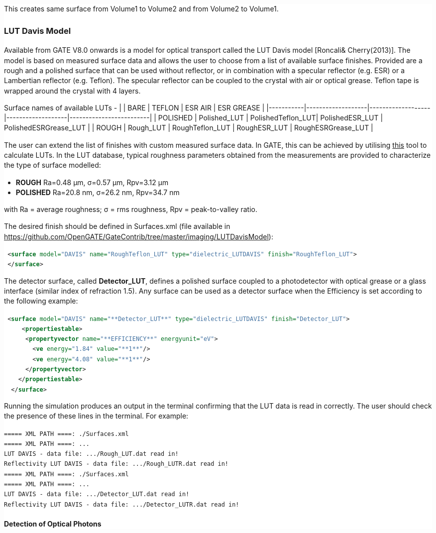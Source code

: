 This creates same surface from Volume1 to Volume2 and from Volume2 to Volume1.


### LUT Davis Model

Available from GATE V8.0 onwards is a model for optical transport called the LUT Davis model [Roncali& Cherry(2013)]. The model is based on measured surface data and allows the user to choose from a list of available surface finishes. Provided are a rough and a polished surface that can be used without reflector, or in combination with a specular reflector (e.g. ESR) or a Lambertian reflector (e.g. Teflon). The specular reflector can be coupled to the crystal with air or optical grease. Teflon tape is wrapped around the crystal with 4 layers.

Surface names of available LUTs -
|           | BARE              | TEFLON            | ESR AIR           | ESR GREASE              |
|-----------|-------------------|-------------------|-------------------|-------------------------|
| POLISHED  | Polished_LUT      | PolishedTeflon_LUT| PolishedESR_LUT   | PolishedESRGrease_LUT   |
| ROUGH     | Rough_LUT         | RoughTeflon_LUT   | RoughESR_LUT      | RoughESRGrease_LUT      |

The user can extend the list of finishes with custom measured surface data. In GATE, this can be achieved by utilising [this](https://github.com/LUTDavisModel/Standalone-Application-Installers-User-Guide) tool to calculate LUTs. In the LUT database, typical roughness parameters obtained from the measurements are provided to characterize the type of surface modelled:

- **ROUGH** Ra=0.48 µm, σ=0.57 µm, Rpv=3.12 µm
- **POLISHED** Ra=20.8 nm, σ=26.2 nm, Rpv=34.7 nm

with Ra = average roughness; σ = rms roughness, Rpv = peak-to-valley ratio.

The desired finish should be defined in Surfaces.xml (file available in <https://github.com/OpenGATE/GateContrib/tree/master/imaging/LUTDavisModel>):
```xml
 <surface model="DAVIS" name="RoughTeflon_LUT" type="dielectric_LUTDAVIS" finish="RoughTeflon_LUT">
 </surface>
```

The detector surface, called **Detector_LUT**, defines a polished surface coupled to a photodetector with optical grease or a glass interface (similar index of refraction 1.5). Any surface can be used as a detector surface when the Efficiency is set according to the following example:

```xml
 <surface model="DAVIS" name="**Detector_LUT**" type="dielectric_LUTDAVIS" finish="Detector_LUT">
     <propertiestable>
      <propertyvector name="**EFFICIENCY**" energyunit="eV">
        <ve energy="1.84" value="**1**"/>
        <ve energy="4.08" value="**1**"/>
      </propertyvector>
    </propertiestable>
  </surface>
```

Running the simulation produces an output in the terminal confirming that the LUT data is read in correctly. The user should check the presence of these lines in the terminal. For example:

```
===== XML PATH ====: ./Surfaces.xml
===== XML PATH ====: ...
LUT DAVIS - data file: .../Rough_LUT.dat read in!
Reflectivity LUT DAVIS - data file: .../Rough_LUTR.dat read in!
===== XML PATH ====: ./Surfaces.xml
===== XML PATH ====: ...
LUT DAVIS - data file: .../Detector_LUT.dat read in!
Reflectivity LUT DAVIS - data file: .../Detector_LUTR.dat read in!
```
#### Detection of Optical Photons
